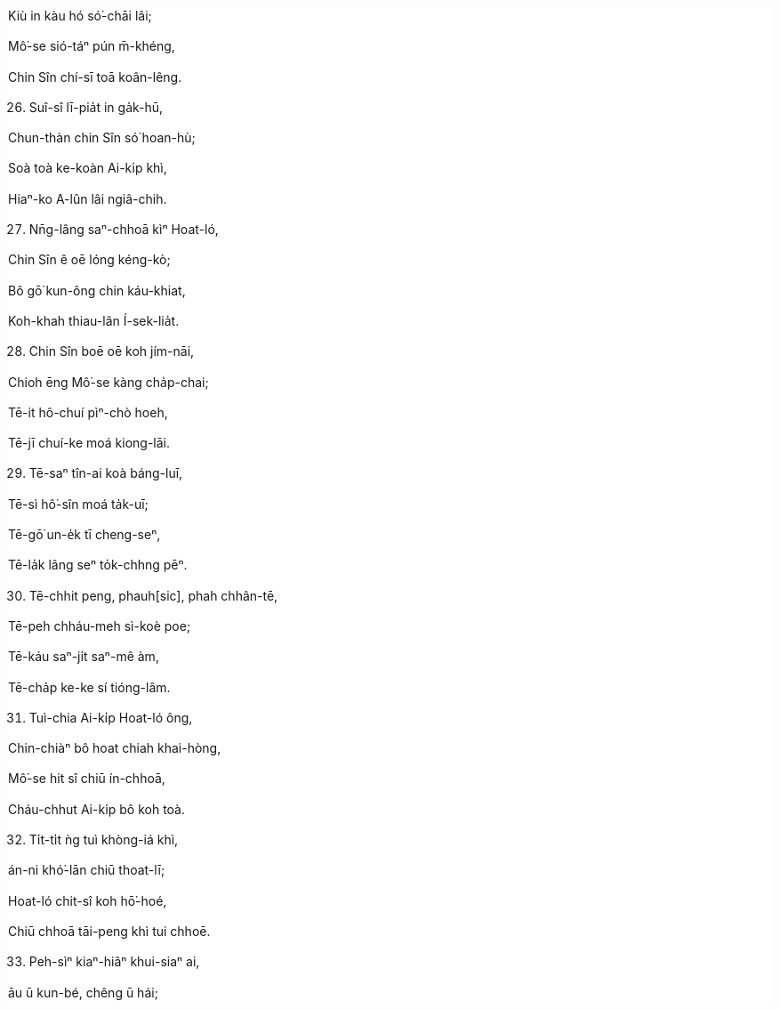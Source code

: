 Kiù in kàu hó só͘-chāi lâi;

Mô͘-se sió-táⁿ pún m̄-khéng,

Chin Sîn chí-sī toā koân-lêng.

26. Suî-sî lī-pia̍t in ga̍k-hū,

Chun-thàn chin Sîn só͘ hoan-hù;

Soà toà ke-koàn Ai-ki̍p khì,

Hiaⁿ-ko A-lûn lâi ngiâ-chih.

27. Nn̄g-lâng saⁿ-chhoā kìⁿ Hoat-ló,

Chin Sîn ê oē lóng kéng-kò;

Bô gō͘ kun-ông chin káu-khiat,

Koh-khah thiau-lân Í-sek-lia̍t.

28. Chin Sîn boē oē koh jím-nāi,

Chioh ēng Mô͘-se kàng cha̍p-chai;

Tē-it hô-chuí pìⁿ-chò hoeh,

Tē-jī chuí-ke moá kiong-lāi.

29. Tē-saⁿ tîn-ai koà báng-luī,

Tē-sì hô͘-sîn moá ta̍k-uī;

Tē-gō͘ un-e̍k tī cheng-seⁿ,

Tē-la̍k lâng seⁿ to̍k-chhng pēⁿ.

30. Tē-chhit peng, phauh[sic], phah chhân-tē,

Tē-peh chháu-meh sì-koè poe;

Tē-káu saⁿ-ji̍t saⁿ-mê àm,

Tē-cha̍p ke-ke sí tióng-lâm.

31. Tuì-chia Ai-ki̍p Hoat-ló ông,

Chin-chiàⁿ bô hoat chiah khai-hòng,

Mô͘-se hit sî chiū ín-chhoā,

Cháu-chhut Ai-ki̍p bô koh toà.

32. Ti̍t-ti̍t ǹg tuì khòng-iá khì,

án-ni khó͘-lān chiū thoat-lī;

Hoat-ló chit-sî koh hō͘-hoé,

Chiū chhoā tāi-peng khì tui chhoē.

33. Peh-sìⁿ kiaⁿ-hiâⁿ khui-siaⁿ ai,

āu ū kun-bé, chêng ū hái;
